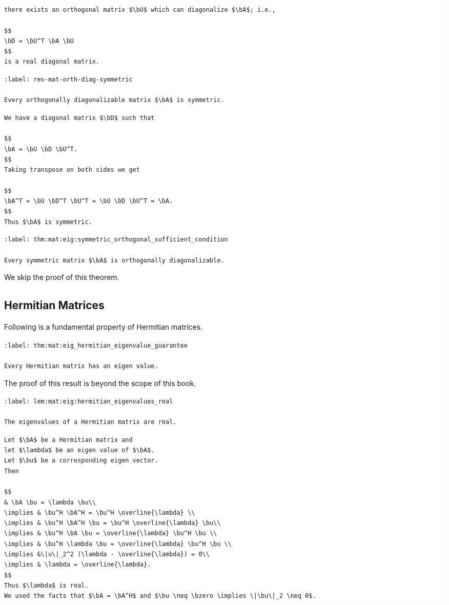 ````{prf:definition} Orthogonally diagonalizable matrix
there exists an orthogonal matrix $\bU$ which can diagonalize $\bA$; i.e.,

$$
\bD = \bU^T \bA \bU 
$$
is a real diagonal matrix.
````

````{prf:lemma}
:label: res-mat-orth-diag-symmetric

Every orthogonally diagonalizable matrix $\bA$ is symmetric.
````
````{prf:proof}
We have a diagonal matrix $\bD$ such that

$$
\bA = \bU \bD \bU^T. 
$$
Taking transpose on both sides we get

$$
\bA^T = \bU \bD^T \bU^T = \bU \bD \bU^T = \bA.
$$
Thus $\bA$ is symmetric.
````

````{prf:theorem}
:label: thm:mat:eig:symmetric_orthogonal_sufficient_condition

Every symmetric matrix $\bA$ is orthogonally diagonalizable. 
````
We skip the proof of this theorem.
## Hermitian Matrices
Following is a fundamental property of Hermitian matrices.

````{prf:theorem} Existence of eigen values for Hermitian matrices
:label: thm:mat:eig_hermitian_eigenvalue_guarantee

Every Hermitian matrix has an eigen value.
````
The proof of this result is beyond the scope of this book.


````{prf:lemma} Real eigen values for Hermitian matrices
:label: lem:mat:eig:hermitian_eigenvalues_real

The eigenvalues of a Hermitian matrix are real.
````
````{prf:proof}
Let $\bA$ be a Hermitian matrix and
let $\lambda$ be an eigen value of $\bA$.
Let $\bu$ be a corresponding eigen vector.
Then

$$
& \bA \bu = \lambda \bu\\
\implies & \bu^H \bA^H = \bu^H \overline{\lambda} \\
\implies & \bu^H \bA^H \bu = \bu^H \overline{\lambda} \bu\\
\implies & \bu^H \bA \bu = \overline{\lambda} \bu^H \bu \\
\implies & \bu^H \lambda \bu = \overline{\lambda} \bu^H \bu \\
\implies &\|u\|_2^2 (\lambda - \overline{\lambda}) = 0\\
\implies & \lambda = \overline{\lambda}.
$$
Thus $\lambda$ is real.
We used the facts that $\bA = \bA^H$ and $\bu \neq \bzero \implies \|\bu\|_2 \neq 0$.
````